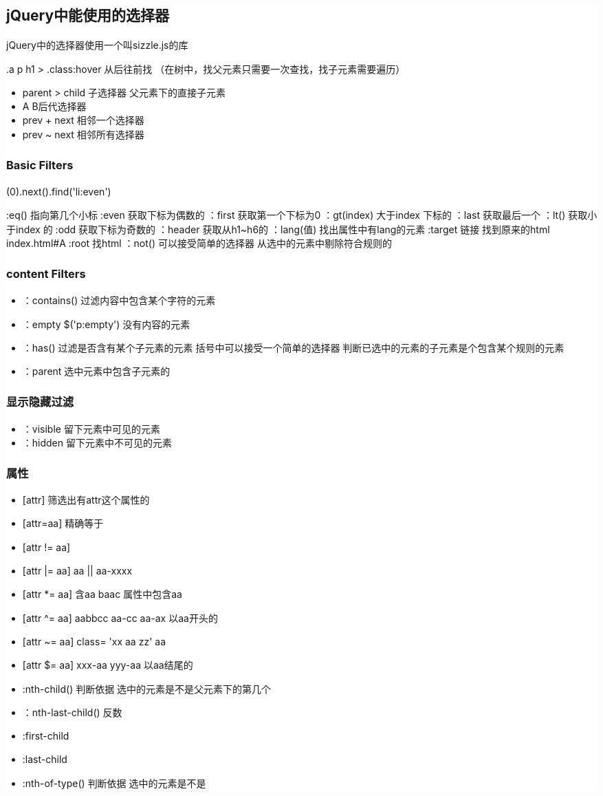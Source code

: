 
## jQuery中能使用的选择器

jQuery中的选择器使用一个叫sizzle.js的库

.a p h1 > .class:hover
从后往前找 （在树中，找父元素只需要一次查找，找子元素需要遍历）

* parent > child 子选择器 父元素下的直接子元素
* A B后代选择器
* prev + next 相邻一个选择器
* prev ~ next 相邻所有选择器

### Basic Filters

$($0).next().find('li:even')

:eq()  指向第几个小标
:even   获取下标为偶数的
：first   获取第一个下标为0
：gt(index)  大于index 下标的
：last   获取最后一个
：lt()   获取小于index 的
:odd    获取下标为奇数的
：header  获取从h1~h6的
：lang(值) 找出属性中有lang的元素
:target   链接 找到原来的html index.html#A
:root 找html
：not()  可以接受简单的选择器 从选中的元素中剔除符合规则的


### content Filters

* ：contains()  过滤内容中包含某个字符的元素
* ：empty    $('p:empty')  没有内容的元素
* ：has()   过滤是否含有某个子元素的元素
            括号中可以接受一个简单的选择器 判断已选中的元素的子元素是个包含某个规则的元素

* ：parent   选中元素中包含子元素的


### 显示隐藏过滤
  
* ：visible  留下元素中可见的元素
* ：hidden    留下元素中不可见的元素

### 属性

* [attr]   筛选出有attr这个属性的
* [attr=aa] 精确等于
* [attr != aa]

* [attr |= aa] aa || aa-xxxx
* [attr *= aa]  含aa  baac  属性中包含aa
* [attr ^= aa]   aabbcc aa-cc aa-ax  以aa开头的
* [attr ~= aa]   class= 'xx aa zz' aa 
* [attr $= aa]   xxx-aa yyy-aa  以aa结尾的
 


 * :nth-child()  判断依据 选中的元素是不是父元素下的第几个
 * ：nth-last-child()   反数
 * :first-child
 * :last-child

 * :nth-of-type()   判断依据 选中的元素是不是